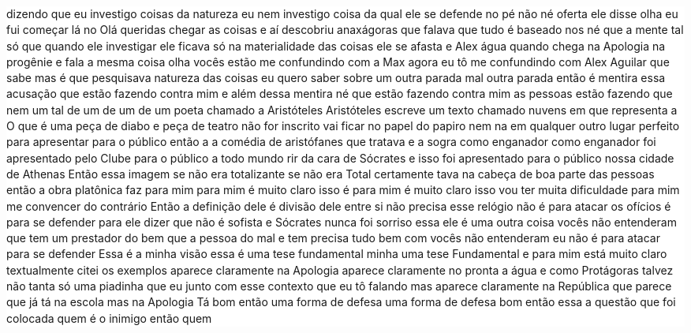 dizendo que eu investigo coisas da
natureza eu nem investigo coisa da qual
ele se defende no pé não né oferta ele
disse olha eu fui começar lá no
Olá queridas chegar as coisas e aí
descobriu anaxágoras que falava que tudo
é baseado nos né que a mente tal só que
quando ele investigar ele ficava só na
materialidade das coisas ele se afasta e
Alex água quando chega na Apologia na
progênie e fala a mesma coisa olha vocês
estão me confundindo com a Max agora eu
tô me confundindo com Alex Aguilar que
sabe mas é que pesquisava natureza das
coisas eu quero saber sobre um outra
parada mal outra parada então é mentira
essa acusação que estão fazendo contra
mim e além dessa mentira né que estão
fazendo contra mim as pessoas estão
fazendo que nem um tal de um de um de um
poeta chamado a Aristóteles Aristóteles
escreve um texto chamado nuvens em que
representa a O que é uma peça de diabo e
peça de teatro não for inscrito vai
ficar no papel do papiro nem na em
qualquer outro lugar perfeito para
apresentar para o público então a a
comédia de aristófanes que tratava
e a sogra como enganador como enganador
foi apresentado pelo Clube para o
público a todo mundo rir da cara de
Sócrates e isso foi apresentado para o
público nossa cidade de Athenas Então
essa imagem se não era totalizante se
não era Total certamente tava na cabeça
de boa parte das pessoas então a obra
platônica faz para mim para mim é muito
claro isso é para mim é muito claro isso
vou ter muita dificuldade para mim me
convencer do contrário Então a definição
dele é divisão dele entre si não precisa
esse relógio não é para atacar os
ofícios é para se defender para ele
dizer que não é sofista e Sócrates nunca
foi sorriso essa ele é uma outra coisa
vocês não entenderam que tem um
prestador do bem que a pessoa do mal e
tem precisa tudo bem com vocês não
entenderam eu não é para atacar para se
defender Essa é a minha visão essa é uma
tese fundamental minha uma tese
Fundamental e para mim está muito claro
textualmente citei os exemplos aparece
claramente na Apologia aparece
claramente no pronta a água
e como Protágoras talvez não tanta só
uma piadinha que eu junto com esse
contexto que eu tô falando mas aparece
claramente na República que parece que
já tá na escola mas na Apologia Tá bom
então uma forma de defesa uma forma de
defesa
bom então essa a questão que foi
colocada quem é o inimigo então quem